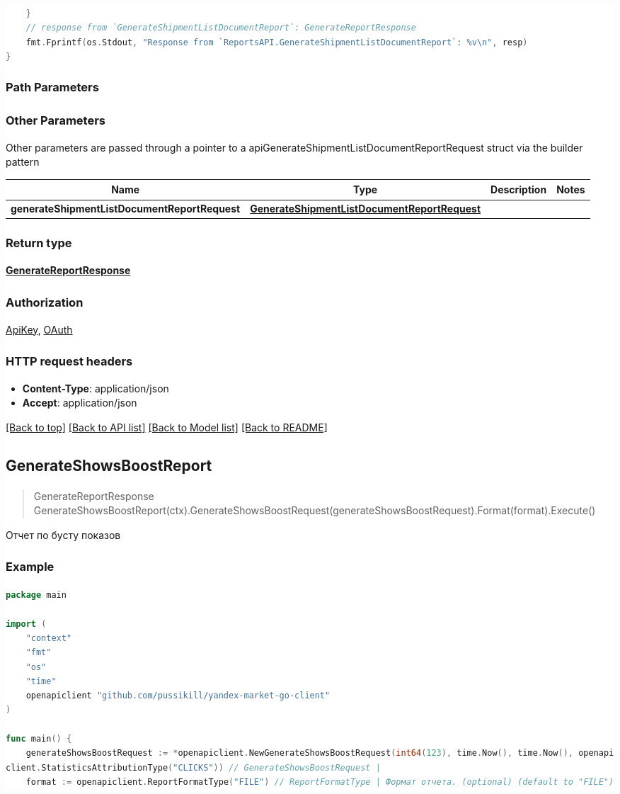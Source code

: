 ```go
	}
	// response from `GenerateShipmentListDocumentReport`: GenerateReportResponse
	fmt.Fprintf(os.Stdout, "Response from `ReportsAPI.GenerateShipmentListDocumentReport`: %v\n", resp)
}
```

### Path Parameters



### Other Parameters

Other parameters are passed through a pointer to a apiGenerateShipmentListDocumentReportRequest struct via the builder pattern


Name | Type | Description  | Notes
------------- | ------------- | ------------- | -------------
 **generateShipmentListDocumentReportRequest** | [**GenerateShipmentListDocumentReportRequest**](GenerateShipmentListDocumentReportRequest.md) |  | 

### Return type

[**GenerateReportResponse**](GenerateReportResponse.md)

### Authorization

[ApiKey](../README.md#ApiKey), [OAuth](../README.md#OAuth)

### HTTP request headers

- **Content-Type**: application/json
- **Accept**: application/json

[[Back to top]](#) [[Back to API list]](../README.md#documentation-for-api-endpoints)
[[Back to Model list]](../README.md#documentation-for-models)
[[Back to README]](../README.md)


## GenerateShowsBoostReport

> GenerateReportResponse GenerateShowsBoostReport(ctx).GenerateShowsBoostRequest(generateShowsBoostRequest).Format(format).Execute()

Отчет по бусту показов



### Example

```go
package main

import (
	"context"
	"fmt"
	"os"
    "time"
	openapiclient "github.com/pussikill/yandex-market-go-client"
)

func main() {
	generateShowsBoostRequest := *openapiclient.NewGenerateShowsBoostRequest(int64(123), time.Now(), time.Now(), openapiclient.StatisticsAttributionType("CLICKS")) // GenerateShowsBoostRequest | 
	format := openapiclient.ReportFormatType("FILE") // ReportFormatType | Формат отчета. (optional) (default to "FILE")

```
